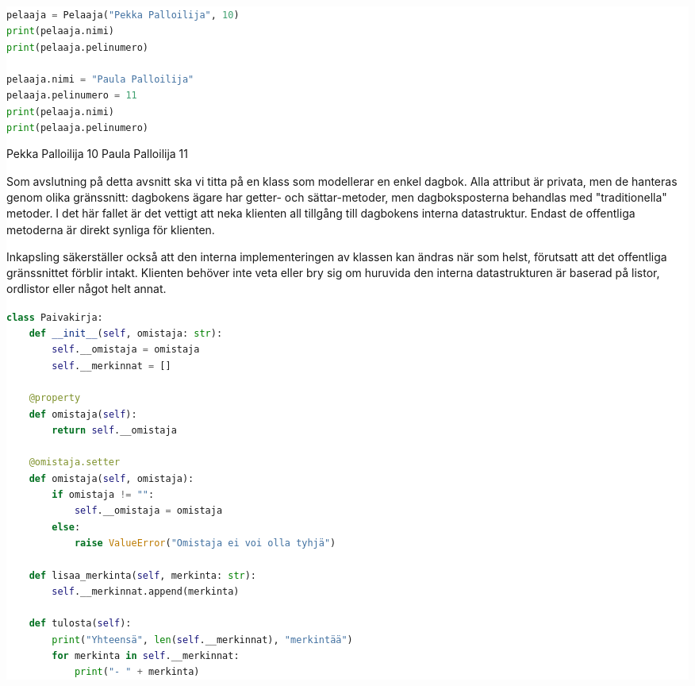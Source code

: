 ```python
pelaaja = Pelaaja("Pekka Palloilija", 10)
print(pelaaja.nimi)
print(pelaaja.pelinumero)

pelaaja.nimi = "Paula Palloilija"
pelaaja.pelinumero = 11
print(pelaaja.nimi)
print(pelaaja.pelinumero)
```

<sample-output>

Pekka Palloilija
10
Paula Palloilija
11

</sample-output>

Som avslutning på detta avsnitt ska vi titta på en klass som modellerar en enkel dagbok. Alla attribut är privata, men de hanteras genom olika gränssnitt: dagbokens ägare har getter- och sättar-metoder, men dagboksposterna behandlas med "traditionella" metoder. I det här fallet är det vettigt att neka klienten all tillgång till dagbokens interna datastruktur. Endast de offentliga metoderna är direkt synliga för klienten.

Inkapsling säkerställer också att den interna implementeringen av klassen kan ändras när som helst, förutsatt att det offentliga gränssnittet förblir intakt. Klienten behöver inte veta eller bry sig om huruvida den interna datastrukturen är baserad på listor, ordlistor eller något helt annat. 

```python
class Paivakirja:
    def __init__(self, omistaja: str):
        self.__omistaja = omistaja
        self.__merkinnat = []

    @property
    def omistaja(self):
        return self.__omistaja

    @omistaja.setter
    def omistaja(self, omistaja):
        if omistaja != "":
            self.__omistaja = omistaja
        else:
            raise ValueError("Omistaja ei voi olla tyhjä")

    def lisaa_merkinta(self, merkinta: str):
        self.__merkinnat.append(merkinta)

    def tulosta(self):
        print("Yhteensä", len(self.__merkinnat), "merkintää")
        for merkinta in self.__merkinnat:
            print("- " + merkinta)
```

